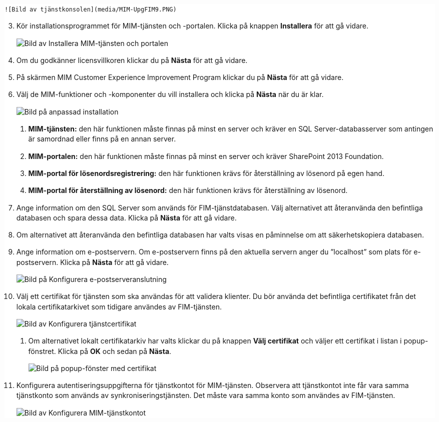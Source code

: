     ![Bild av tjänstkonsolen](media/MIM-UpgFIM9.PNG)

3.  Kör installationsprogrammet för MIM-tjänsten och -portalen. Klicka på knappen **Installera** för att gå vidare.

    ![Bild av Installera MIM-tjänsten och portalen](media/MIM-UpgSP2.png)

4.  Om du godkänner licensvillkoren klickar du på **Nästa** för att gå vidare.

5.  På skärmen MIM Customer Experience Improvement Program klickar du på **Nästa** för att gå vidare.

6.  Välj de MIM-funktioner och -komponenter du vill installera och klicka  på **Nästa** när du är klar.

    ![Bild på anpassad installation](media/MIM-UpgSP4.png)

    1.  **MIM-tjänsten:** den här funktionen måste finnas på minst en server och kräver en SQL Server-databasserver som antingen är samordnad eller finns på en annan server.

    2.  **MIM-portalen:** den här funktionen måste finnas på minst en server och kräver SharePoint 2013 Foundation.

    3.  **MIM-portal för lösenordsregistrering:** den här funktionen krävs för återställning av lösenord på egen hand.

    4.  **MIM-portal för återställning av lösenord:** den här funktionen krävs för återställning av lösenord.

7.  Ange information om den SQL Server som används för FIM-tjänstdatabasen. Välj alternativet att återanvända den befintliga databasen och spara dessa data. Klicka på **Nästa** för att gå vidare.

8. Om alternativet att återanvända den befintliga databasen har valts visas en påminnelse om att säkerhetskopiera databasen.

9. Ange information om e-postservern. Om e-postservern finns på den aktuella servern anger du ”localhost” som plats för e-postservern. Klicka på **Nästa** för att gå vidare.

    ![Bild på Konfigurera e-postserveranslutning](media/MIM-UpgSP6.png)

10. Välj ett certifikat för tjänsten som ska användas för att validera klienter. Du bör använda det befintliga certifikatet från det lokala certifikatarkivet som tidigare användes av FIM-tjänsten.

    ![Bild av Konfigurera tjänstcertifikat](media/MIM-UpgSP7.png)

    1.  Om alternativet lokalt certifikatarkiv har valts klickar du på knappen **Välj certifikat** och väljer ett certifikat i listan i popup-fönstret. Klicka på **OK** och sedan på **Nästa**.

        ![Bild på popup-fönster med certifikat](media/MIM-UpgSP8.PNG)

11. Konfigurera autentiseringsuppgifterna för tjänstkontot för MIM-tjänsten. Observera att tjänstkontot inte får vara samma tjänstkonto som används av synkroniseringstjänsten. Det måste vara samma konto som användes av FIM-tjänsten.

    ![Bild av Konfigurera MIM-tjänstkontot](media/MIM-UpgSP9.png)
